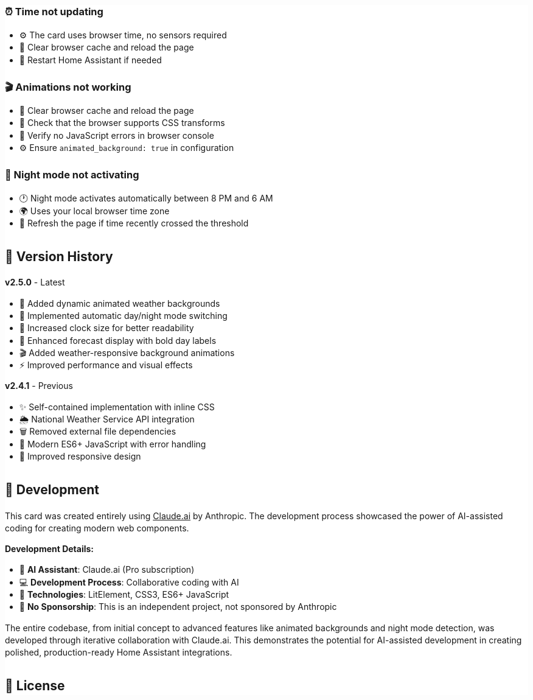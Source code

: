 ### ⏰ Time not updating
- ⚙️ The card uses browser time, no sensors required
- 🧹 Clear browser cache and reload the page
- 🔄 Restart Home Assistant if needed

### 🎬 Animations not working
- 🧹 Clear browser cache and reload the page
- 🎨 Check that the browser supports CSS transforms
- 🐛 Verify no JavaScript errors in browser console
- ⚙️ Ensure `animated_background: true` in configuration

### 🌙 Night mode not activating
- 🕐 Night mode activates automatically between 8 PM and 6 AM
- 🌍 Uses your local browser time zone
- 🔄 Refresh the page if time recently crossed the threshold

## 📝 Version History

**v2.5.0** - Latest
- 🎨 Added dynamic animated weather backgrounds
- 🌙 Implemented automatic day/night mode switching
- 📏 Increased clock size for better readability
- 📱 Enhanced forecast display with bold day labels
- 🎬 Added weather-responsive background animations
- ⚡ Improved performance and visual effects

**v2.4.1** - Previous
- ✨ Self-contained implementation with inline CSS
- 🌦️ National Weather Service API integration
- 🗑️ Removed external file dependencies
- 🚀 Modern ES6+ JavaScript with error handling
- 📱 Improved responsive design

## 🤖 Development

This card was created entirely using [Claude.ai](https://claude.ai) by Anthropic. The development process showcased the power of AI-assisted coding for creating modern web components.

**Development Details:**
- 🧠 **AI Assistant**: Claude.ai (Pro subscription)
- 💻 **Development Process**: Collaborative coding with AI
- 🔧 **Technologies**: LitElement, CSS3, ES6+ JavaScript
- 🎯 **No Sponsorship**: This is an independent project, not sponsored by Anthropic

The entire codebase, from initial concept to advanced features like animated backgrounds and night mode detection, was developed through iterative collaboration with Claude.ai. This demonstrates the potential for AI-assisted development in creating polished, production-ready Home Assistant integrations.

## 📄 License
